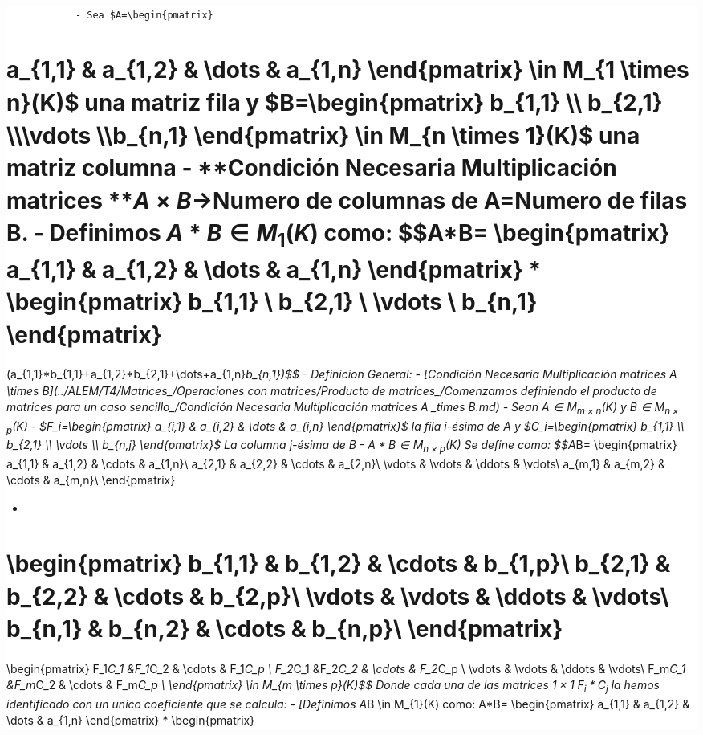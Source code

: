                 - Sea $A=\begin{pmatrix}
a_{1,1} & a_{1,2} & \dots & a_{1,n}
\end{pmatrix} \in M_{1 \times n}(K)$ una matriz fila y $B=\begin{pmatrix}
b_{1,1} \\ b_{2,1} \\\vdots \\b_{n,1}
\end{pmatrix} \in M_{n \times 1}(K)$ una matriz columna 
                - **Condición Necesaria Multiplicación matrices **$A \times B$→Numero de columnas de A=Numero de filas B.
                - Definimos $A*B \in M_{1}(K)$ como: $$A*B=
\begin{pmatrix}
a_{1,1} & a_{1,2} & \dots & a_{1,n}
\end{pmatrix}
*
\begin{pmatrix}
b_{1,1} \\ 
b_{2,1} \\
\vdots \\
b_{n,1}
\end{pmatrix}
=
(a_{1,1}*b_{1,1}+a_{1,2}*b_{2,1}+\dots+a_{1,n}*b_{n,1})$$ 
            - Definicion General:
                - [Condición Necesaria Multiplicación matrices A \times B](../ALEM/T4/Matrices_/Operaciones con matrices/Producto de matrices_/Comenzamos definiendo el producto de matrices para un caso sencillo_/Condición Necesaria Multiplicación matrices A _times B.md) 
                - Sean $A \in M_{m \times n}(K)$ y $B \in M_{n \times p}(K)$
                - $F_i=\begin{pmatrix}
a_{i,1} & a_{i,2} & \dots & a_{i,n}
\end{pmatrix}$  la fila i-ésima de A y $C_i=\begin{pmatrix}
b_{1,1} \\ 
b_{2,1} \\
\vdots \\
b_{n,j}
\end{pmatrix}$  La columna j-ésima de B
                - $A*B \in M_{n \times p} (K)$ Se define como: $$A*B=
\begin{pmatrix}
a_{1,1} & a_{1,2} & \cdots & a_{1,n}\\
a_{2,1} & a_{2,2} & \cdots & a_{2,n}\\
\vdots & \vdots & \ddots & \vdots\\
a_{m,1} & a_{m,2} & \cdots & a_{m,n}\\
\end{pmatrix}

*
\begin{pmatrix}
b_{1,1} & b_{1,2} & \cdots & b_{1,p}\\
b_{2,1} & b_{2,2} & \cdots & b_{2,p}\\
\vdots & \vdots & \ddots & \vdots\\
b_{n,1} & b_{n,2} & \cdots & b_{n,p}\\
\end{pmatrix}
=
\begin{pmatrix}
F_1*C_1 &F_1*C_2 & \cdots & F_1*C_p \\
F_2*C_1 &F_2*C_2 & \cdots & F_2*C_p \\
\vdots & \vdots & \ddots & \vdots\\
F_m*C_1 &F_m*C_2 & \cdots & F_m*C_p \\
\end{pmatrix}
\in M_{m \times p}(K)$$
Donde cada una de las matrices $1 \times 1 \: F_i*C_j$ la hemos identificado con un unico coeficiente que se calcula:
                    - [Definimos A*B \in M_{1}(K) como: A*B=
\begin{pmatrix}
a_{1,1} & a_{1,2} & \dots & a_{1,n}
\end{pmatrix}
*
\begin{pmatrix}